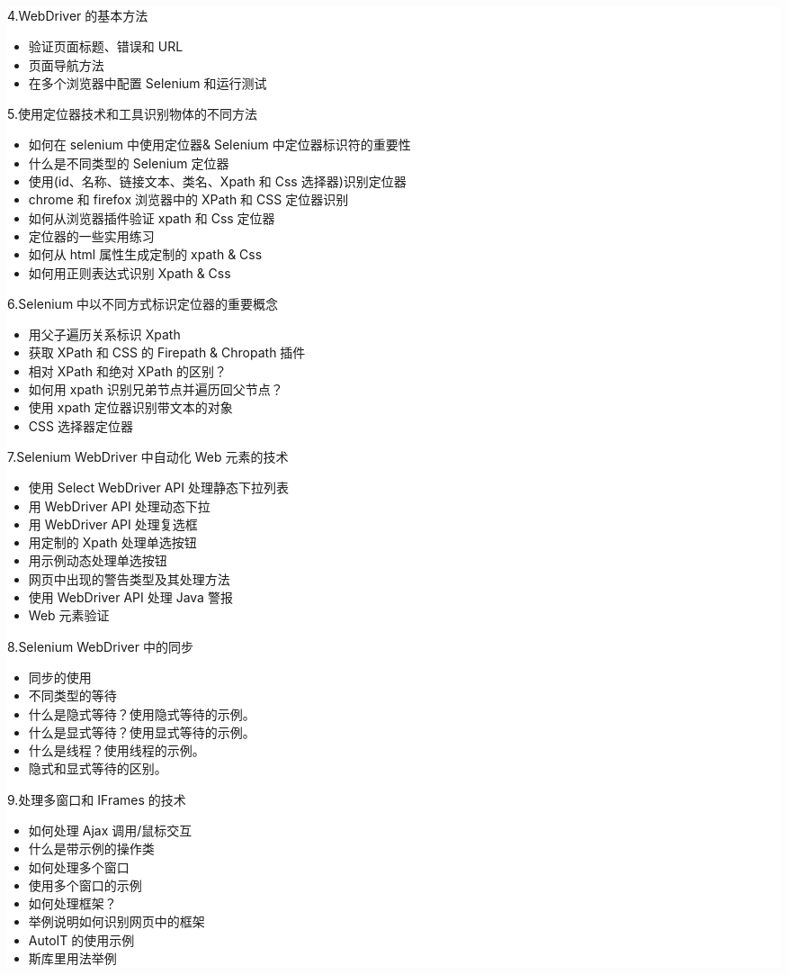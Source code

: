 4.WebDriver 的基本方法

*   验证页面标题、错误和 URL
*   页面导航方法
*   在多个浏览器中配置 Selenium 和运行测试

5.使用定位器技术和工具识别物体的不同方法

*   如何在 selenium 中使用定位器& Selenium 中定位器标识符的重要性
*   什么是不同类型的 Selenium 定位器
*   使用(id、名称、链接文本、类名、Xpath 和 Css 选择器)识别定位器
*   chrome 和 firefox 浏览器中的 XPath 和 CSS 定位器识别
*   如何从浏览器插件验证 xpath 和 Css 定位器
*   定位器的一些实用练习
*   如何从 html 属性生成定制的 xpath & Css
*   如何用正则表达式识别 Xpath & Css

6.Selenium 中以不同方式标识定位器的重要概念

*   用父子遍历关系标识 Xpath
*   获取 XPath 和 CSS 的 Firepath & Chropath 插件
*   相对 XPath 和绝对 XPath 的区别？
*   如何用 xpath 识别兄弟节点并遍历回父节点？
*   使用 xpath 定位器识别带文本的对象
*   CSS 选择器定位器

7.Selenium WebDriver 中自动化 Web 元素的技术

*   使用 Select WebDriver API 处理静态下拉列表
*   用 WebDriver API 处理动态下拉
*   用 WebDriver API 处理复选框
*   用定制的 Xpath 处理单选按钮
*   用示例动态处理单选按钮
*   网页中出现的警告类型及其处理方法
*   使用 WebDriver API 处理 Java 警报
*   Web 元素验证

8.Selenium WebDriver 中的同步

*   同步的使用
*   不同类型的等待
*   什么是隐式等待？使用隐式等待的示例。
*   什么是显式等待？使用显式等待的示例。
*   什么是线程？使用线程的示例。
*   隐式和显式等待的区别。

9.处理多窗口和 IFrames 的技术

*   如何处理 Ajax 调用/鼠标交互
*   什么是带示例的操作类
*   如何处理多个窗口
*   使用多个窗口的示例
*   如何处理框架？
*   举例说明如何识别网页中的框架
*   AutoIT 的使用示例
*   斯库里用法举例
